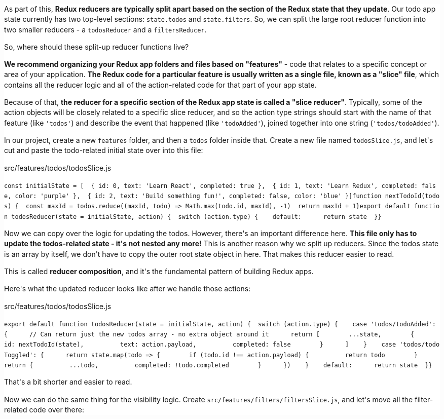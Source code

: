 As part of this,  **Redux reducers are typically split apart based on the section of the Redux state that they update**. Our todo app state currently has two top-level sections:  `state.todos`  and  `state.filters`. So, we can split the large root reducer function into two smaller reducers - a  `todosReducer`  and a  `filtersReducer`.

So, where should these split-up reducer functions live?

**We recommend organizing your Redux app folders and files based on "features"**  - code that relates to a specific concept or area of your application.  **The Redux code for a particular feature is usually written as a single file, known as a "slice" file**, which contains all the reducer logic and all of the action-related code for that part of your app state.

Because of that,  **the reducer for a specific section of the Redux app state is called a "slice reducer"**. Typically, some of the action objects will be closely related to a specific slice reducer, and so the action type strings should start with the name of that feature (like  `'todos'`) and describe the event that happened (like  `'todoAdded'`), joined together into one string (`'todos/todoAdded'`).

In our project, create a new  `features`  folder, and then a  `todos`  folder inside that. Create a new file named  `todosSlice.js`, and let's cut and paste the todo-related initial state over into this file:

src/features/todos/todosSlice.js

```
const initialState = [  { id: 0, text: 'Learn React', completed: true },  { id: 1, text: 'Learn Redux', completed: false, color: 'purple' },  { id: 2, text: 'Build something fun!', completed: false, color: 'blue' }]function nextTodoId(todos) {  const maxId = todos.reduce((maxId, todo) => Math.max(todo.id, maxId), -1)  return maxId + 1}export default function todosReducer(state = initialState, action) {  switch (action.type) {    default:      return state  }}
```

Now we can copy over the logic for updating the todos. However, there's an important difference here.  **This file only has to update the todos-related state - it's not nested any more!**  This is another reason why we split up reducers. Since the todos state is an array by itself, we don't have to copy the outer root state object in here. That makes this reducer easier to read.

This is called  **reducer composition**, and it's the fundamental pattern of building Redux apps.

Here's what the updated reducer looks like after we handle those actions:

src/features/todos/todosSlice.js

```
export default function todosReducer(state = initialState, action) {  switch (action.type) {    case 'todos/todoAdded': {      // Can return just the new todos array - no extra object around it      return [        ...state,        {          id: nextTodoId(state),          text: action.payload,          completed: false        }      ]    }    case 'todos/todoToggled': {      return state.map(todo => {        if (todo.id !== action.payload) {          return todo        }        return {          ...todo,          completed: !todo.completed        }      })    }    default:      return state  }}
```

That's a bit shorter and easier to read.

Now we can do the same thing for the visibility logic. Create  `src/features/filters/filtersSlice.js`, and let's move all the filter-related code over there:
